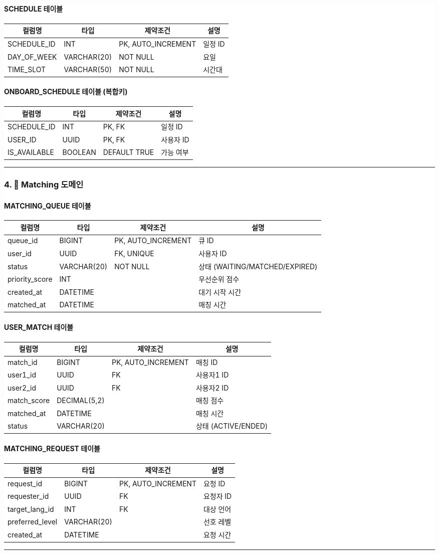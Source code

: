#### SCHEDULE 테이블
| 컬럼명 | 타입 | 제약조건 | 설명 |
|--------|------|----------|------|
| SCHEDULE_ID | INT | PK, AUTO_INCREMENT | 일정 ID |
| DAY_OF_WEEK | VARCHAR(20) | NOT NULL | 요일 |
| TIME_SLOT | VARCHAR(50) | NOT NULL | 시간대 |

#### ONBOARD_SCHEDULE 테이블 (복합키)
| 컬럼명 | 타입 | 제약조건 | 설명 |
|--------|------|----------|------|
| SCHEDULE_ID | INT | PK, FK | 일정 ID |
| USER_ID | UUID | PK, FK | 사용자 ID |
| IS_AVAILABLE | BOOLEAN | DEFAULT TRUE | 가능 여부 |

---

### 4. 🤝 Matching 도메인

#### MATCHING_QUEUE 테이블
| 컬럼명 | 타입 | 제약조건 | 설명 |
|--------|------|----------|------|
| queue_id | BIGINT | PK, AUTO_INCREMENT | 큐 ID |
| user_id | UUID | FK, UNIQUE | 사용자 ID |
| status | VARCHAR(20) | NOT NULL | 상태 (WAITING/MATCHED/EXPIRED) |
| priority_score | INT | | 우선순위 점수 |
| created_at | DATETIME | | 대기 시작 시간 |
| matched_at | DATETIME | | 매칭 시간 |

#### USER_MATCH 테이블
| 컬럼명 | 타입 | 제약조건 | 설명 |
|--------|------|----------|------|
| match_id | BIGINT | PK, AUTO_INCREMENT | 매칭 ID |
| user1_id | UUID | FK | 사용자1 ID |
| user2_id | UUID | FK | 사용자2 ID |
| match_score | DECIMAL(5,2) | | 매칭 점수 |
| matched_at | DATETIME | | 매칭 시간 |
| status | VARCHAR(20) | | 상태 (ACTIVE/ENDED) |

#### MATCHING_REQUEST 테이블
| 컬럼명 | 타입 | 제약조건 | 설명 |
|--------|------|----------|------|
| request_id | BIGINT | PK, AUTO_INCREMENT | 요청 ID |
| requester_id | UUID | FK | 요청자 ID |
| target_lang_id | INT | FK | 대상 언어 |
| preferred_level | VARCHAR(20) | | 선호 레벨 |
| created_at | DATETIME | | 요청 시간 |

---